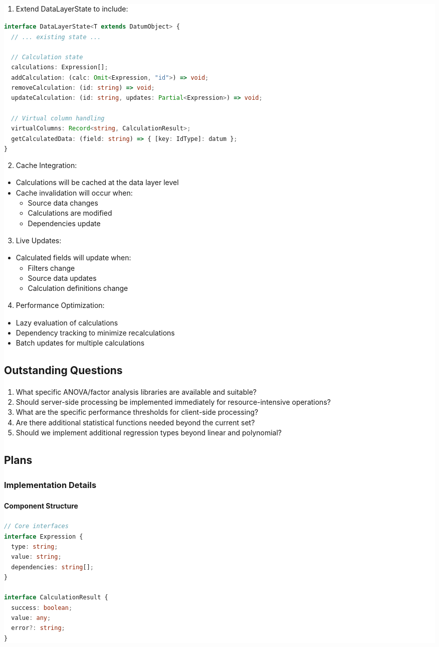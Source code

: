 1. Extend DataLayerState to include:

```typescript
interface DataLayerState<T extends DatumObject> {
  // ... existing state ...

  // Calculation state
  calculations: Expression[];
  addCalculation: (calc: Omit<Expression, "id">) => void;
  removeCalculation: (id: string) => void;
  updateCalculation: (id: string, updates: Partial<Expression>) => void;

  // Virtual column handling
  virtualColumns: Record<string, CalculationResult>;
  getCalculatedData: (field: string) => { [key: IdType]: datum };
}
```

2. Cache Integration:

- Calculations will be cached at the data layer level
- Cache invalidation will occur when:
  - Source data changes
  - Calculations are modified
  - Dependencies update

3. Live Updates:

- Calculated fields will update when:
  - Filters change
  - Source data updates
  - Calculation definitions change

4. Performance Optimization:

- Lazy evaluation of calculations
- Dependency tracking to minimize recalculations
- Batch updates for multiple calculations

## Outstanding Questions

1. What specific ANOVA/factor analysis libraries are available and suitable?
2. Should server-side processing be implemented immediately for resource-intensive operations?
3. What are the specific performance thresholds for client-side processing?
4. Are there additional statistical functions needed beyond the current set?
5. Should we implement additional regression types beyond linear and polynomial?

## Plans

### Implementation Details

#### Component Structure

```typescript
// Core interfaces
interface Expression {
  type: string;
  value: string;
  dependencies: string[];
}

interface CalculationResult {
  success: boolean;
  value: any;
  error?: string;
}

```